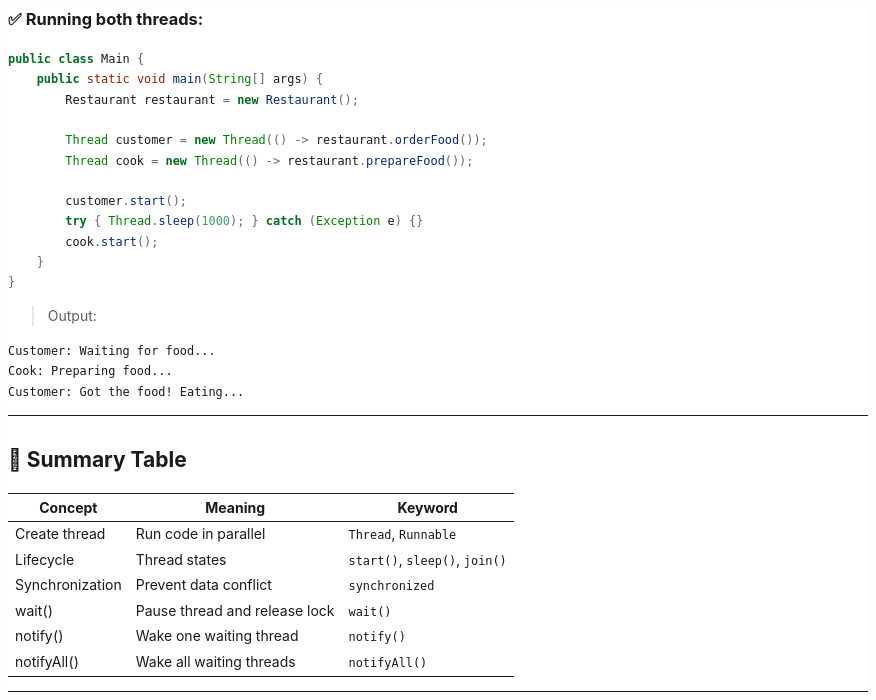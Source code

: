 ### ✅ Running both threads:

```java
public class Main {
    public static void main(String[] args) {
        Restaurant restaurant = new Restaurant();

        Thread customer = new Thread(() -> restaurant.orderFood());
        Thread cook = new Thread(() -> restaurant.prepareFood());

        customer.start();
        try { Thread.sleep(1000); } catch (Exception e) {}
        cook.start();
    }
}
```

> Output:

```
Customer: Waiting for food...
Cook: Preparing food...
Customer: Got the food! Eating...
```

---

## 🔂 Summary Table

| Concept         | Meaning                       | Keyword                        |
| --------------- | ----------------------------- | ------------------------------ |
| Create thread   | Run code in parallel          | `Thread`, `Runnable`           |
| Lifecycle       | Thread states                 | `start()`, `sleep()`, `join()` |
| Synchronization | Prevent data conflict         | `synchronized`                 |
| wait()          | Pause thread and release lock | `wait()`                       |
| notify()        | Wake one waiting thread       | `notify()`                     |
| notifyAll()     | Wake all waiting threads      | `notifyAll()`                  |

---
